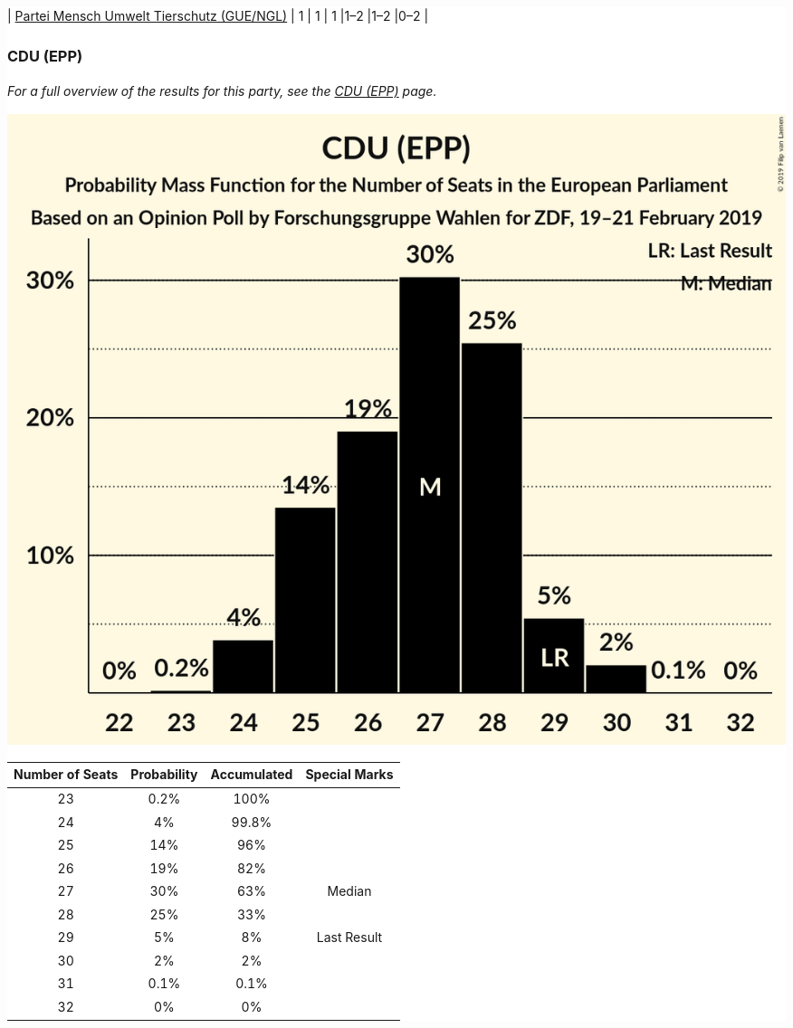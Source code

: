 | <a href="#partei-mensch-umwelt-tierschutz-(gue/ngl)">Partei Mensch Umwelt Tierschutz (GUE/NGL)</a> | 1 | 1 | 1 |1–2 |1–2 |0–2 |

### CDU (EPP)

*For a full overview of the results for this party, see the [CDU (EPP)](party-cduepp.html) page.*

![Graph with seats probability mass function not yet produced](2019-02-21-ForschungsgruppeWahlen-seats-pmf-cduepp.png "Seats Probability Mass Function")

| Number of Seats | Probability | Accumulated | Special Marks |
|:---------------:|:-----------:|:-----------:|:-------------:|
| 23 | 0.2% | 100% |  |
| 24 | 4% | 99.8% |  |
| 25 | 14% | 96% |  |
| 26 | 19% | 82% |  |
| 27 | 30% | 63% | Median |
| 28 | 25% | 33% |  |
| 29 | 5% | 8% | Last Result |
| 30 | 2% | 2% |  |
| 31 | 0.1% | 0.1% |  |
| 32 | 0% | 0% |  |
